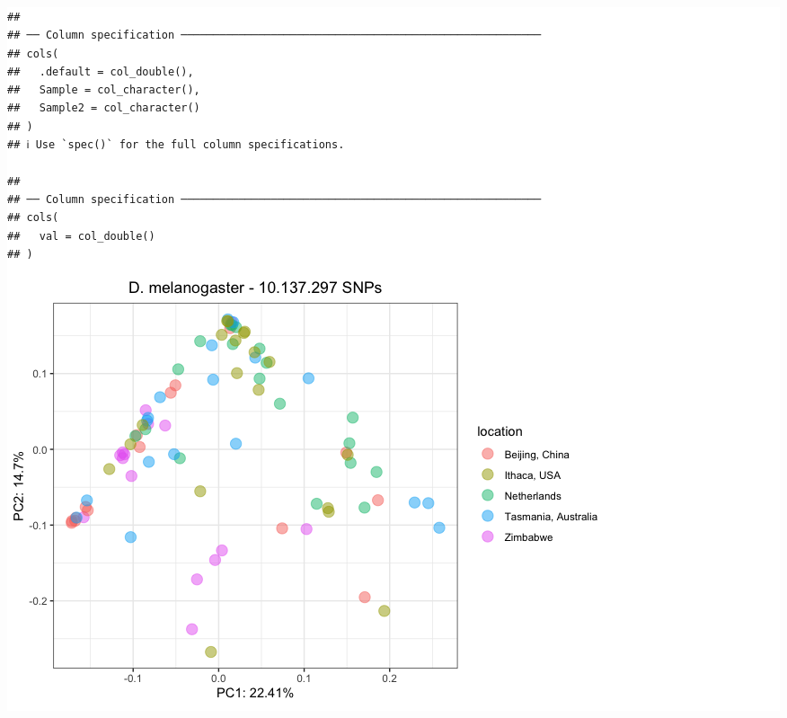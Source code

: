    ## 
    ## ── Column specification ────────────────────────────────────────────────────────
    ## cols(
    ##   .default = col_double(),
    ##   Sample = col_character(),
    ##   Sample2 = col_character()
    ## )
    ## ℹ Use `spec()` for the full column specifications.

    ## 
    ## ── Column specification ────────────────────────────────────────────────────────
    ## cols(
    ##   val = col_double()
    ## )

![](PCA-TEs_files/figure-gfm/unnamed-chunk-6-1.png)
